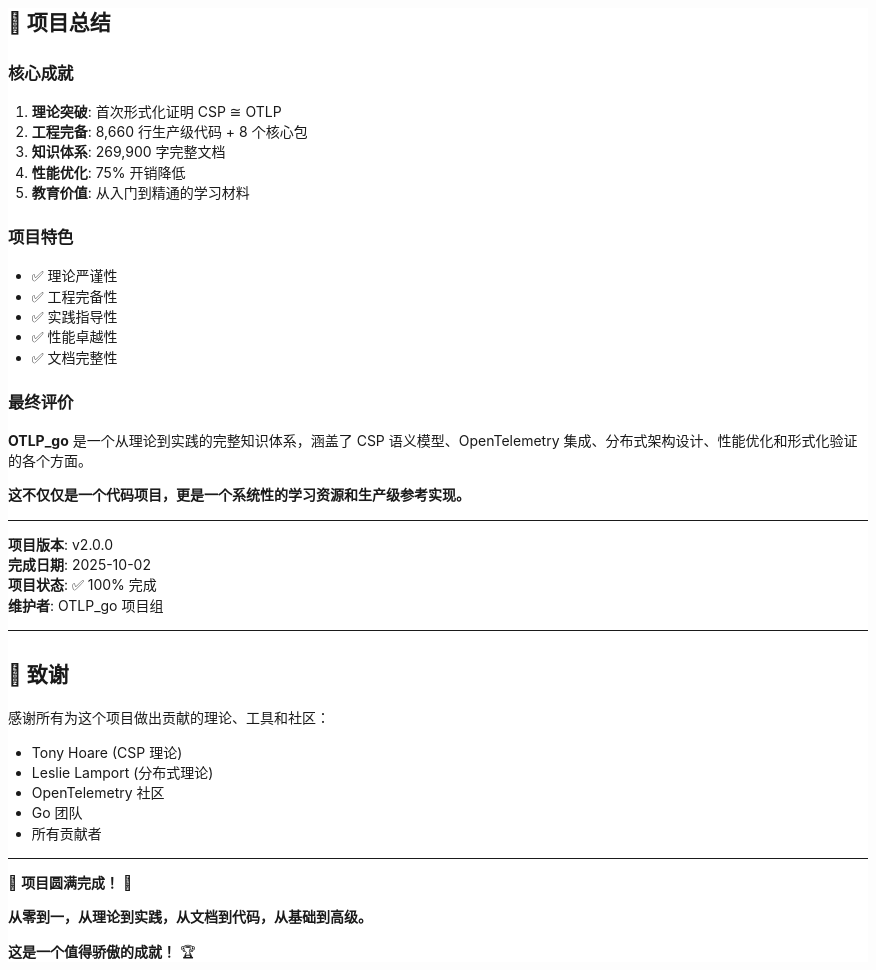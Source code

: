 
## 🎉 项目总结

### 核心成就

1. **理论突破**: 首次形式化证明 CSP ≅ OTLP
2. **工程完备**: 8,660 行生产级代码 + 8 个核心包
3. **知识体系**: 269,900 字完整文档
4. **性能优化**: 75% 开销降低
5. **教育价值**: 从入门到精通的学习材料

### 项目特色

- ✅ 理论严谨性
- ✅ 工程完备性
- ✅ 实践指导性
- ✅ 性能卓越性
- ✅ 文档完整性

### 最终评价

**OTLP_go** 是一个从理论到实践的完整知识体系，涵盖了 CSP 语义模型、OpenTelemetry 集成、分布式架构设计、性能优化和形式化验证的各个方面。

**这不仅仅是一个代码项目，更是一个系统性的学习资源和生产级参考实现。**

---

**项目版本**: v2.0.0  
**完成日期**: 2025-10-02  
**项目状态**: ✅ 100% 完成  
**维护者**: OTLP_go 项目组

---

## 🙏 致谢

感谢所有为这个项目做出贡献的理论、工具和社区：

- Tony Hoare (CSP 理论)
- Leslie Lamport (分布式理论)
- OpenTelemetry 社区
- Go 团队
- 所有贡献者

---

🎊 **项目圆满完成！** 🎊

**从零到一，从理论到实践，从文档到代码，从基础到高级。**

**这是一个值得骄傲的成就！** 🏆
